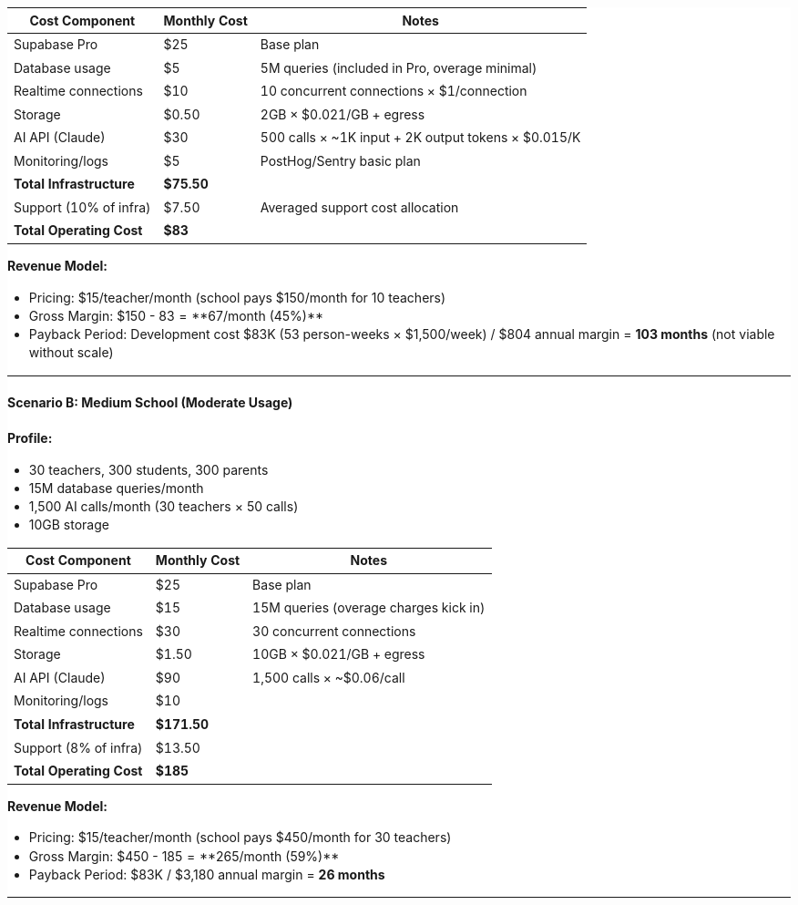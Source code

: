 | Cost Component | Monthly Cost | Notes |
|----------------|--------------|-------|
| Supabase Pro | $25 | Base plan |
| Database usage | $5 | 5M queries (included in Pro, overage minimal) |
| Realtime connections | $10 | 10 concurrent connections × $1/connection |
| Storage | $0.50 | 2GB × $0.021/GB + egress |
| AI API (Claude) | $30 | 500 calls × ~1K input + 2K output tokens × $0.015/K |
| Monitoring/logs | $5 | PostHog/Sentry basic plan |
| **Total Infrastructure** | **$75.50** | |
| Support (10% of infra) | $7.50 | Averaged support cost allocation |
| **Total Operating Cost** | **$83** | |

**Revenue Model:**
- Pricing: $15/teacher/month (school pays $150/month for 10 teachers)
- Gross Margin: $150 - $83 = **$67/month (45%)**
- Payback Period: Development cost $83K (53 person-weeks × $1,500/week) / $804 annual margin = **103 months** (not viable without scale)

---

#### Scenario B: Medium School (Moderate Usage)
**Profile:**
- 30 teachers, 300 students, 300 parents
- 15M database queries/month
- 1,500 AI calls/month (30 teachers × 50 calls)
- 10GB storage

| Cost Component | Monthly Cost | Notes |
|----------------|--------------|-------|
| Supabase Pro | $25 | Base plan |
| Database usage | $15 | 15M queries (overage charges kick in) |
| Realtime connections | $30 | 30 concurrent connections |
| Storage | $1.50 | 10GB × $0.021/GB + egress |
| AI API (Claude) | $90 | 1,500 calls × ~$0.06/call |
| Monitoring/logs | $10 | |
| **Total Infrastructure** | **$171.50** | |
| Support (8% of infra) | $13.50 | |
| **Total Operating Cost** | **$185** | |

**Revenue Model:**
- Pricing: $15/teacher/month (school pays $450/month for 30 teachers)
- Gross Margin: $450 - $185 = **$265/month (59%)**
- Payback Period: $83K / $3,180 annual margin = **26 months**

---